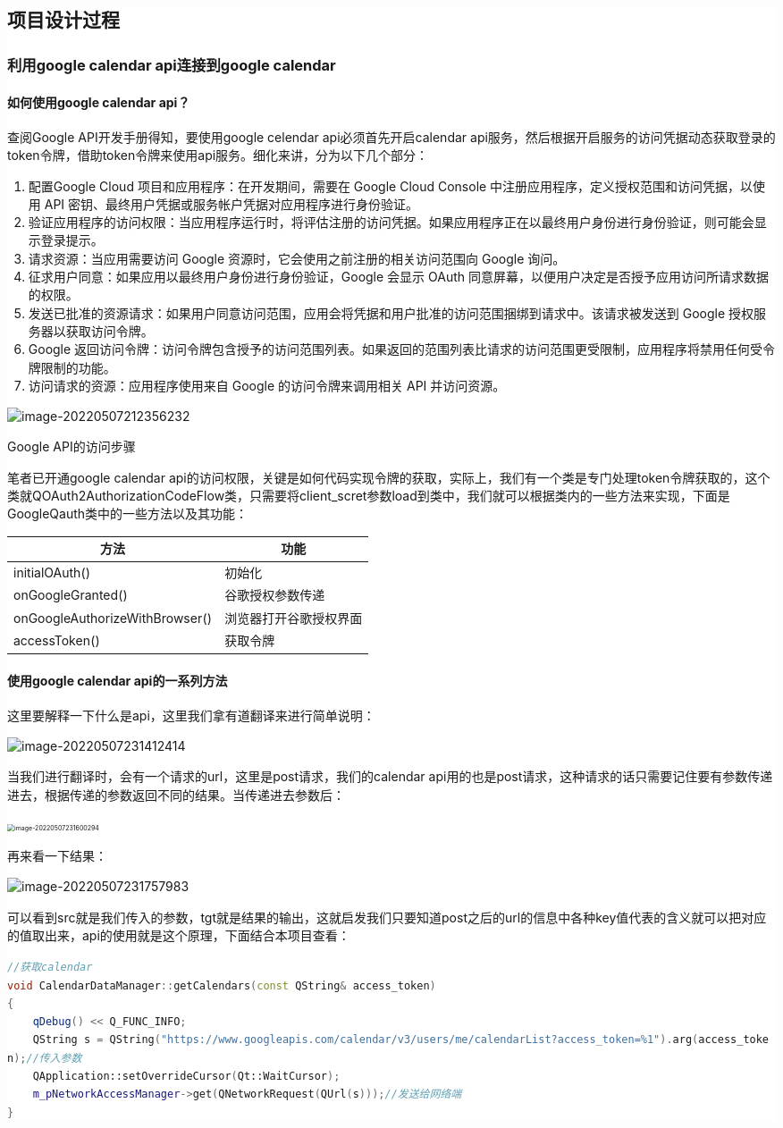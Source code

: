 ## 项目设计过程

### 利用google calendar api连接到google calendar

#### 如何使用google calendar api？

查阅Google API开发手册得知，要使用google celendar api必须首先开启calendar api服务，然后根据开启服务的访问凭据动态获取登录的token令牌，借助token令牌来使用api服务。细化来讲，分为以下几个部分：

1. 配置Google Cloud 项目和应用程序：在开发期间，需要在 Google Cloud Console 中注册应用程序，定义授权范围和访问凭据，以使用 API 密钥、最终用户凭据或服务帐户凭据对应用程序进行身份验证。
2. 验证应用程序的访问权限：当应用程序运行时，将评估注册的访问凭据。如果应用程序正在以最终用户身份进行身份验证，则可能会显示登录提示。
3. 请求资源：当应用需要访问 Google 资源时，它会使用之前注册的相关访问范围向 Google 询问。
4. 征求用户同意：如果应用以最终用户身份进行身份验证，Google 会显示 OAuth 同意屏幕，以便用户决定是否授予应用访问所请求数据的权限。
5. 发送已批准的资源请求：如果用户同意访问范围，应用会将凭据和用户批准的访问范围捆绑到请求中。该请求被发送到 Google 授权服务器以获取访问令牌。
6. Google 返回访问令牌：访问令牌包含授予的访问范围列表。如果返回的范围列表比请求的访问范围更受限制，应用程序将禁用任何受令牌限制的功能。
7. 访问请求的资源：应用程序使用来自 Google 的访问令牌来调用相关 API 并访问资源。

![image-20220507212356232](D:\MySpace\MaterialsSpace\大二下\计算机C++基础\我的大作业\图片\4.png)

Google API的访问步骤

笔者已开通google calendar api的访问权限，关键是如何代码实现令牌的获取，实际上，我们有一个类是专门处理token令牌获取的，这个类就QOAuth2AuthorizationCodeFlow类，只需要将client_scret参数load到类中，我们就可以根据类内的一些方法来实现，下面是GoogleQauth类中的一些方法以及其功能：

| 方法                           | 功能                   |
| ------------------------------ | ---------------------- |
| initialOAuth()                 | 初始化                 |
| onGoogleGranted()              | 谷歌授权参数传递       |
| onGoogleAuthorizeWithBrowser() | 浏览器打开谷歌授权界面 |
| accessToken()                  | 获取令牌               |

#### 使用google calendar api的一系列方法

这里要解释一下什么是api，这里我们拿有道翻译来进行简单说明：

![image-20220507231412414](D:\MySpace\MaterialsSpace\大二下\计算机C++基础\我的大作业\图片\5.png)

当我们进行翻译时，会有一个请求的url，这里是post请求，我们的calendar api用的也是post请求，这种请求的话只需要记住要有参数传递进去，根据传递的参数返回不同的结果。当传递进去参数后：

<img src="D:\MySpace\MaterialsSpace\大二下\计算机C++基础\我的大作业\图片\6.png" alt="image-20220507231600294" style="zoom: 50%;" />

再来看一下结果：

![image-20220507231757983](D:\MySpace\MaterialsSpace\大二下\计算机C++基础\我的大作业\图片\7.png)

可以看到src就是我们传入的参数，tgt就是结果的输出，这就启发我们只要知道post之后的url的信息中各种key值代表的含义就可以把对应的值取出来，api的使用就是这个原理，下面结合本项目查看：

```c++
//获取calendar
void CalendarDataManager::getCalendars(const QString& access_token)
{
    qDebug() << Q_FUNC_INFO;
    QString s = QString("https://www.googleapis.com/calendar/v3/users/me/calendarList?access_token=%1").arg(access_token);//传入参数
    QApplication::setOverrideCursor(Qt::WaitCursor);
    m_pNetworkAccessManager->get(QNetworkRequest(QUrl(s)));//发送给网络端
}
```
